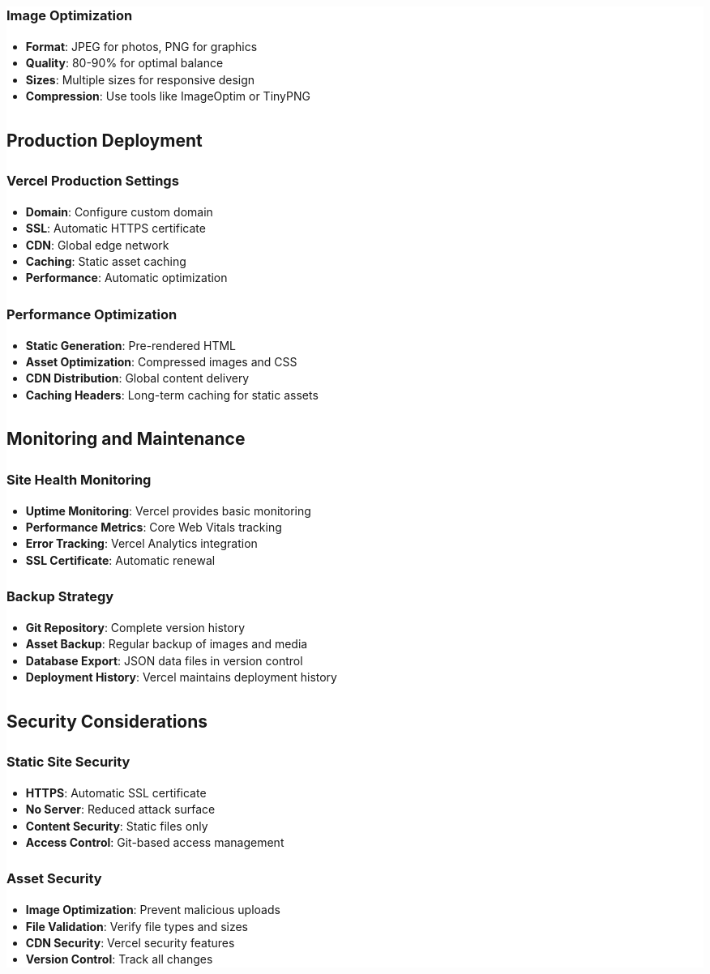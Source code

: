 ### Image Optimization
- **Format**: JPEG for photos, PNG for graphics
- **Quality**: 80-90% for optimal balance
- **Sizes**: Multiple sizes for responsive design
- **Compression**: Use tools like ImageOptim or TinyPNG

## Production Deployment

### Vercel Production Settings
- **Domain**: Configure custom domain
- **SSL**: Automatic HTTPS certificate
- **CDN**: Global edge network
- **Caching**: Static asset caching
- **Performance**: Automatic optimization

### Performance Optimization
- **Static Generation**: Pre-rendered HTML
- **Asset Optimization**: Compressed images and CSS
- **CDN Distribution**: Global content delivery
- **Caching Headers**: Long-term caching for static assets

## Monitoring and Maintenance

### Site Health Monitoring
- **Uptime Monitoring**: Vercel provides basic monitoring
- **Performance Metrics**: Core Web Vitals tracking
- **Error Tracking**: Vercel Analytics integration
- **SSL Certificate**: Automatic renewal

### Backup Strategy
- **Git Repository**: Complete version history
- **Asset Backup**: Regular backup of images and media
- **Database Export**: JSON data files in version control
- **Deployment History**: Vercel maintains deployment history

## Security Considerations

### Static Site Security
- **HTTPS**: Automatic SSL certificate
- **No Server**: Reduced attack surface
- **Content Security**: Static files only
- **Access Control**: Git-based access management

### Asset Security
- **Image Optimization**: Prevent malicious uploads
- **File Validation**: Verify file types and sizes
- **CDN Security**: Vercel security features
- **Version Control**: Track all changes
